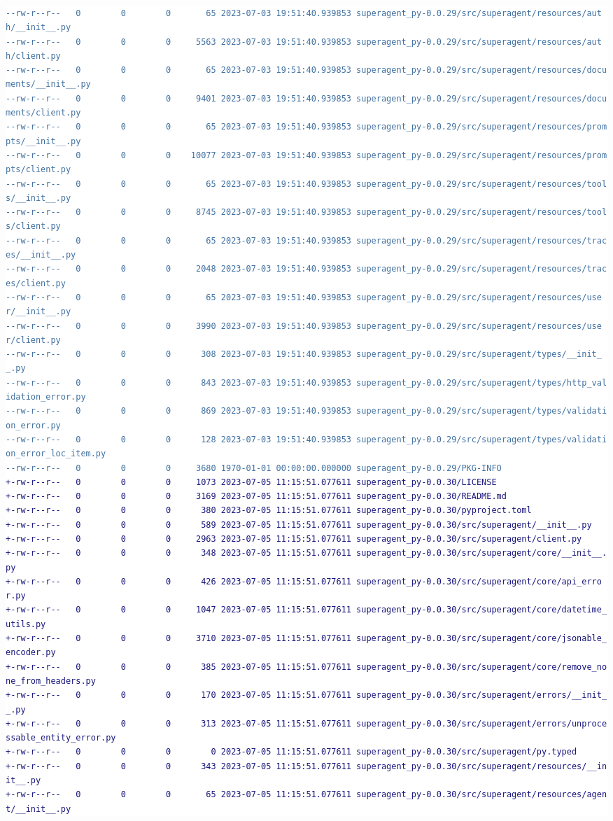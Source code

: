 ```diff
--rw-r--r--   0        0        0       65 2023-07-03 19:51:40.939853 superagent_py-0.0.29/src/superagent/resources/auth/__init__.py
--rw-r--r--   0        0        0     5563 2023-07-03 19:51:40.939853 superagent_py-0.0.29/src/superagent/resources/auth/client.py
--rw-r--r--   0        0        0       65 2023-07-03 19:51:40.939853 superagent_py-0.0.29/src/superagent/resources/documents/__init__.py
--rw-r--r--   0        0        0     9401 2023-07-03 19:51:40.939853 superagent_py-0.0.29/src/superagent/resources/documents/client.py
--rw-r--r--   0        0        0       65 2023-07-03 19:51:40.939853 superagent_py-0.0.29/src/superagent/resources/prompts/__init__.py
--rw-r--r--   0        0        0    10077 2023-07-03 19:51:40.939853 superagent_py-0.0.29/src/superagent/resources/prompts/client.py
--rw-r--r--   0        0        0       65 2023-07-03 19:51:40.939853 superagent_py-0.0.29/src/superagent/resources/tools/__init__.py
--rw-r--r--   0        0        0     8745 2023-07-03 19:51:40.939853 superagent_py-0.0.29/src/superagent/resources/tools/client.py
--rw-r--r--   0        0        0       65 2023-07-03 19:51:40.939853 superagent_py-0.0.29/src/superagent/resources/traces/__init__.py
--rw-r--r--   0        0        0     2048 2023-07-03 19:51:40.939853 superagent_py-0.0.29/src/superagent/resources/traces/client.py
--rw-r--r--   0        0        0       65 2023-07-03 19:51:40.939853 superagent_py-0.0.29/src/superagent/resources/user/__init__.py
--rw-r--r--   0        0        0     3990 2023-07-03 19:51:40.939853 superagent_py-0.0.29/src/superagent/resources/user/client.py
--rw-r--r--   0        0        0      308 2023-07-03 19:51:40.939853 superagent_py-0.0.29/src/superagent/types/__init__.py
--rw-r--r--   0        0        0      843 2023-07-03 19:51:40.939853 superagent_py-0.0.29/src/superagent/types/http_validation_error.py
--rw-r--r--   0        0        0      869 2023-07-03 19:51:40.939853 superagent_py-0.0.29/src/superagent/types/validation_error.py
--rw-r--r--   0        0        0      128 2023-07-03 19:51:40.939853 superagent_py-0.0.29/src/superagent/types/validation_error_loc_item.py
--rw-r--r--   0        0        0     3680 1970-01-01 00:00:00.000000 superagent_py-0.0.29/PKG-INFO
+-rw-r--r--   0        0        0     1073 2023-07-05 11:15:51.077611 superagent_py-0.0.30/LICENSE
+-rw-r--r--   0        0        0     3169 2023-07-05 11:15:51.077611 superagent_py-0.0.30/README.md
+-rw-r--r--   0        0        0      380 2023-07-05 11:15:51.077611 superagent_py-0.0.30/pyproject.toml
+-rw-r--r--   0        0        0      589 2023-07-05 11:15:51.077611 superagent_py-0.0.30/src/superagent/__init__.py
+-rw-r--r--   0        0        0     2963 2023-07-05 11:15:51.077611 superagent_py-0.0.30/src/superagent/client.py
+-rw-r--r--   0        0        0      348 2023-07-05 11:15:51.077611 superagent_py-0.0.30/src/superagent/core/__init__.py
+-rw-r--r--   0        0        0      426 2023-07-05 11:15:51.077611 superagent_py-0.0.30/src/superagent/core/api_error.py
+-rw-r--r--   0        0        0     1047 2023-07-05 11:15:51.077611 superagent_py-0.0.30/src/superagent/core/datetime_utils.py
+-rw-r--r--   0        0        0     3710 2023-07-05 11:15:51.077611 superagent_py-0.0.30/src/superagent/core/jsonable_encoder.py
+-rw-r--r--   0        0        0      385 2023-07-05 11:15:51.077611 superagent_py-0.0.30/src/superagent/core/remove_none_from_headers.py
+-rw-r--r--   0        0        0      170 2023-07-05 11:15:51.077611 superagent_py-0.0.30/src/superagent/errors/__init__.py
+-rw-r--r--   0        0        0      313 2023-07-05 11:15:51.077611 superagent_py-0.0.30/src/superagent/errors/unprocessable_entity_error.py
+-rw-r--r--   0        0        0        0 2023-07-05 11:15:51.077611 superagent_py-0.0.30/src/superagent/py.typed
+-rw-r--r--   0        0        0      343 2023-07-05 11:15:51.077611 superagent_py-0.0.30/src/superagent/resources/__init__.py
+-rw-r--r--   0        0        0       65 2023-07-05 11:15:51.077611 superagent_py-0.0.30/src/superagent/resources/agent/__init__.py
```